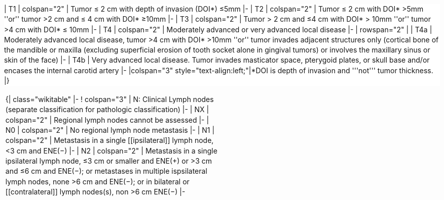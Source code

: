 | T1
| colspan="2" | Tumor ≤ 2&nbsp;cm with depth of invasion (DOI*) ≤5mm
|-
| T2
| colspan="2" | Tumor ≤ 2&nbsp;cm with DOI* >5mm ''or'' tumor >2&nbsp;cm and ≤ 4&nbsp;cm with DOI* ≥10mm
|-
| T3
| colspan="2" | Tumor > 2&nbsp;cm and ≤4&nbsp;cm with DOI* > 10mm ''or'' tumor >4&nbsp;cm with DOI* ≤ 10mm
|-
| T4
| colspan="2" | Moderately advanced or very advanced local disease
|-
| rowspan="2" |
| T4a
| Moderately advanced local disease, tumor >4&nbsp;cm with DOI* >10mm ''or'' tumor invades adjacent structures only (cortical bone of the mandible or maxilla (excluding superficial erosion of tooth socket alone in gingival tumors) or involves the maxillary sinus or skin of the face)
|-
| T4b
| Very advanced local disease.  Tumor invades masticator space, pterygoid plates, or skull base and/or encases the internal carotid artery
|-
|colspan="3" style="text-align:left;"|*DOI is depth of invasion and '''not''' tumor thickness.
|}
</div>
<div style="float:left;width:39%;min-width:30em;margin:0.2em;">
{| class="wikitable"
|-
! colspan="3" | N: Clinical Lymph nodes (separate classification for pathologic classification)
|-
| NX
| colspan="2" | Regional lymph nodes cannot be assessed
|-
| N0
| colspan="2" | No regional lymph node metastasis
|-
| N1
| colspan="2" | Metastasis in a single [[ipsilateral]] lymph node, <3&nbsp;cm and ENE(−)
|-
| N2
| colspan="2" | Metastasis in a single ipsilateral lymph node, ≤3&nbsp;cm or smaller and ENE(+) or >3&nbsp;cm and ≤6&nbsp;cm and ENE(−); or metastases in multiple ispsilateral lymph nodes, none >6&nbsp;cm and ENE(−); or in bilateral or [[contralateral]] lymph nodes(s), non >6&nbsp;cm ENE(−)
|-